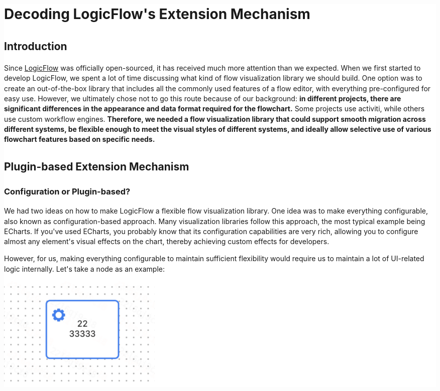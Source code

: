 # Decoding LogicFlow's Extension Mechanism
## Introduction

Since [LogicFlow](https://github.com/didi/LogicFlow) was officially open-sourced, it has received much more attention than we expected. When we first started to develop LogicFlow, we spent a lot of time discussing what kind of flow visualization library we should build. One option was to create an out-of-the-box library that includes all the commonly used features of a flow editor, with everything pre-configured for easy use. However, we ultimately chose not to go this route because of our background: **in different projects, there are significant differences in the appearance and data format required for the flowchart.** Some projects use activiti, while others use custom workflow engines. **Therefore, we needed a flow visualization library that could support smooth migration across different systems, be flexible enough to meet the visual styles of different systems, and ideally allow selective use of various flowchart features based on specific needs.**

## Plugin-based Extension Mechanism
### Configuration or Plugin-based?
We had two ideas on how to make LogicFlow a flexible flow visualization library. One idea was to make everything configurable, also known as configuration-based approach. Many visualization libraries follow this approach, the most typical example being ECharts. If you've used ECharts, you probably know that its configuration capabilities are very rich, allowing you to configure almost any element's visual effects on the chart, thereby achieving custom effects for developers.

However, for us, making everything configurable to maintain sufficient flexibility would require us to maintain a lot of UI-related logic internally. Let's take a node as an example:

<img src='../../_images/custom_node.png' alt='' width='300'/>
